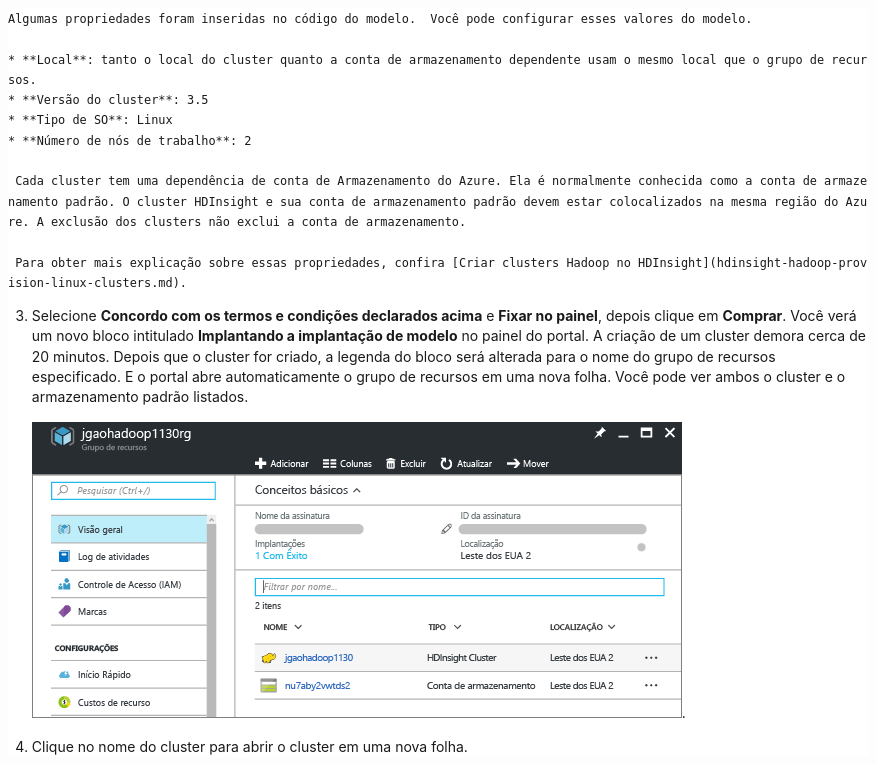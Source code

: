     Algumas propriedades foram inseridas no código do modelo.  Você pode configurar esses valores do modelo.

    * **Local**: tanto o local do cluster quanto a conta de armazenamento dependente usam o mesmo local que o grupo de recursos.
    * **Versão do cluster**: 3.5
    * **Tipo de SO**: Linux
    * **Número de nós de trabalho**: 2

     Cada cluster tem uma dependência de conta de Armazenamento do Azure. Ela é normalmente conhecida como a conta de armazenamento padrão. O cluster HDInsight e sua conta de armazenamento padrão devem estar colocalizados na mesma região do Azure. A exclusão dos clusters não exclui a conta de armazenamento. 
     
     Para obter mais explicação sobre essas propriedades, confira [Criar clusters Hadoop no HDInsight](hdinsight-hadoop-provision-linux-clusters.md).

3. Selecione **Concordo com os termos e condições declarados acima** e **Fixar no painel**, depois clique em **Comprar**. Você verá um novo bloco intitulado **Implantando a implantação de modelo** no painel do portal. A criação de um cluster demora cerca de 20 minutos. Depois que o cluster for criado, a legenda do bloco será alterada para o nome do grupo de recursos especificado. E o portal abre automaticamente o grupo de recursos em uma nova folha. Você pode ver ambos o cluster e o armazenamento padrão listados.
   
    ![Grupo de recursos de introdução do HDInsight para Linux](./media/hdinsight-hadoop-linux-tutorial-get-started/hdinsight-linux-get-started-resource-group.png).

4. Clique no nome do cluster para abrir o cluster em uma nova folha.
